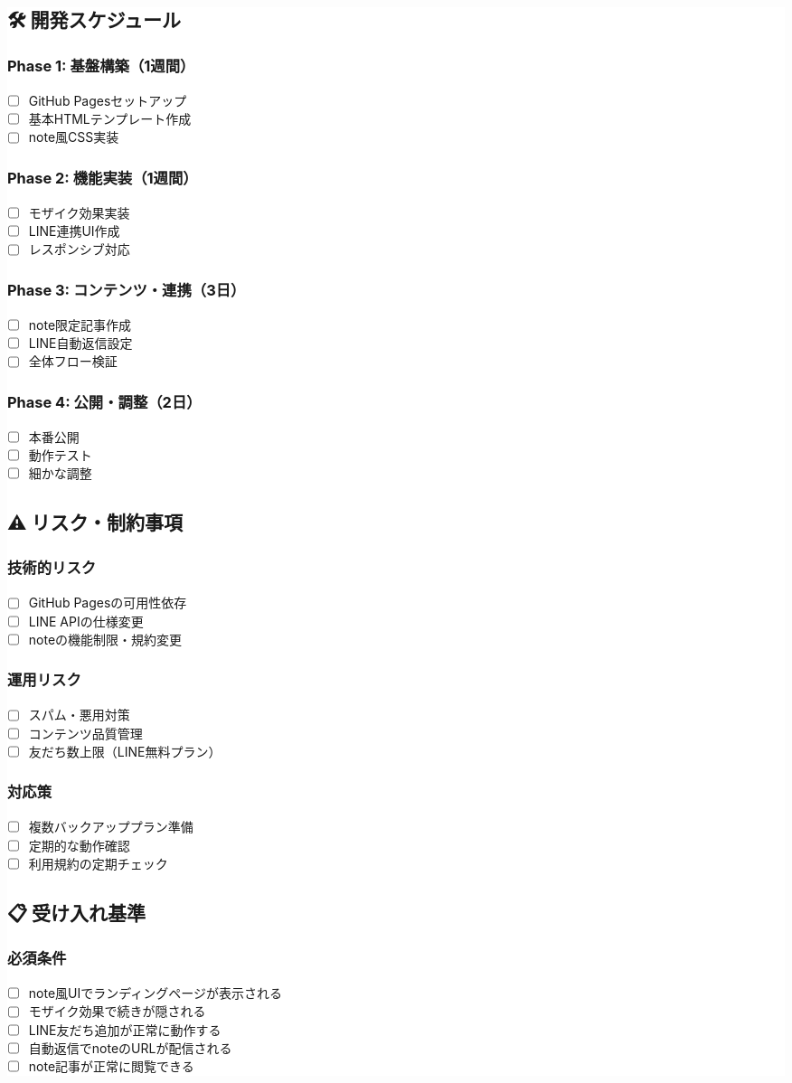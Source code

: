 ## 🛠️ 開発スケジュール

### Phase 1: 基盤構築（1週間）
- [ ] GitHub Pagesセットアップ
- [ ] 基本HTMLテンプレート作成
- [ ] note風CSS実装

### Phase 2: 機能実装（1週間）
- [ ] モザイク効果実装
- [ ] LINE連携UI作成
- [ ] レスポンシブ対応

### Phase 3: コンテンツ・連携（3日）
- [ ] note限定記事作成
- [ ] LINE自動返信設定
- [ ] 全体フロー検証

### Phase 4: 公開・調整（2日）
- [ ] 本番公開
- [ ] 動作テスト
- [ ] 細かな調整

## ⚠️ リスク・制約事項

### 技術的リスク
- [ ] GitHub Pagesの可用性依存
- [ ] LINE APIの仕様変更
- [ ] noteの機能制限・規約変更

### 運用リスク
- [ ] スパム・悪用対策
- [ ] コンテンツ品質管理
- [ ] 友だち数上限（LINE無料プラン）

### 対応策
- [ ] 複数バックアッププラン準備
- [ ] 定期的な動作確認
- [ ] 利用規約の定期チェック

## 📋 受け入れ基準

### 必須条件
- [ ] note風UIでランディングページが表示される
- [ ] モザイク効果で続きが隠される
- [ ] LINE友だち追加が正常に動作する
- [ ] 自動返信でnoteのURLが配信される
- [ ] note記事が正常に閲覧できる
